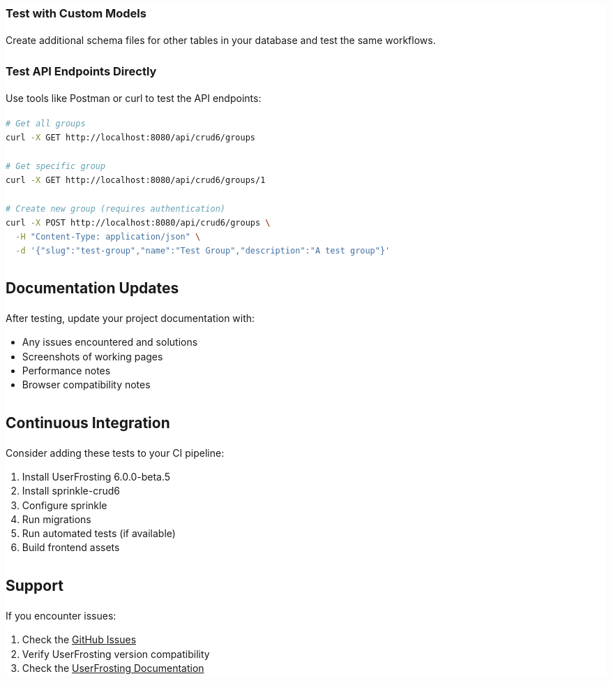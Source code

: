 ### Test with Custom Models

Create additional schema files for other tables in your database and test the same workflows.

### Test API Endpoints Directly

Use tools like Postman or curl to test the API endpoints:

```bash
# Get all groups
curl -X GET http://localhost:8080/api/crud6/groups

# Get specific group
curl -X GET http://localhost:8080/api/crud6/groups/1

# Create new group (requires authentication)
curl -X POST http://localhost:8080/api/crud6/groups \
  -H "Content-Type: application/json" \
  -d '{"slug":"test-group","name":"Test Group","description":"A test group"}'
```

## Documentation Updates

After testing, update your project documentation with:
- Any issues encountered and solutions
- Screenshots of working pages
- Performance notes
- Browser compatibility notes

## Continuous Integration

Consider adding these tests to your CI pipeline:
1. Install UserFrosting 6.0.0-beta.5
2. Install sprinkle-crud6
3. Configure sprinkle
4. Run migrations
5. Run automated tests (if available)
6. Build frontend assets

## Support

If you encounter issues:
1. Check the [GitHub Issues](https://github.com/ssnukala/sprinkle-crud6/issues)
2. Verify UserFrosting version compatibility
3. Check the [UserFrosting Documentation](https://learn.userfrosting.com/v6/)
